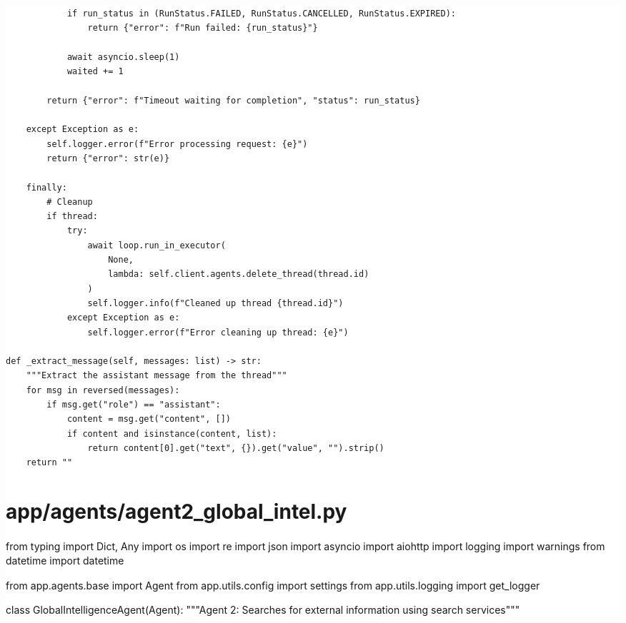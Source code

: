                 if run_status in (RunStatus.FAILED, RunStatus.CANCELLED, RunStatus.EXPIRED):
                    return {"error": f"Run failed: {run_status}"}
                
                await asyncio.sleep(1)
                waited += 1
            
            return {"error": f"Timeout waiting for completion", "status": run_status}
            
        except Exception as e:
            self.logger.error(f"Error processing request: {e}")
            return {"error": str(e)}
            
        finally:
            # Cleanup
            if thread:
                try:
                    await loop.run_in_executor(
                        None,
                        lambda: self.client.agents.delete_thread(thread.id)
                    )
                    self.logger.info(f"Cleaned up thread {thread.id}")
                except Exception as e:
                    self.logger.error(f"Error cleaning up thread: {e}")
    
    def _extract_message(self, messages: list) -> str:
        """Extract the assistant message from the thread"""
        for msg in reversed(messages):
            if msg.get("role") == "assistant":
                content = msg.get("content", [])
                if content and isinstance(content, list):
                    return content[0].get("text", {}).get("value", "").strip()
        return ""


# app/agents/agent2_global_intel.py
from typing import Dict, Any
import os
import re
import json
import asyncio
import aiohttp
import logging
import warnings
from datetime import datetime

from app.agents.base import Agent
from app.utils.config import settings
from app.utils.logging import get_logger

class GlobalIntelligenceAgent(Agent):
    """Agent 2: Searches for external information using search services"""
    